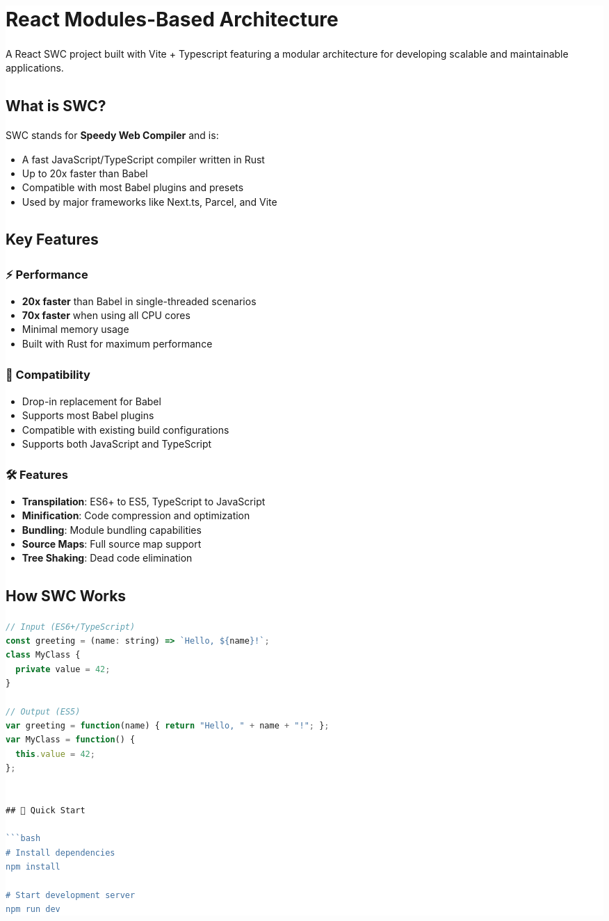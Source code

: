 # React Modules-Based Architecture

A React SWC project built with Vite + Typescript featuring a modular architecture for developing scalable and maintainable applications.

## What is SWC?

SWC stands for **Speedy Web Compiler** and is:

- A fast JavaScript/TypeScript compiler written in Rust
- Up to 20x faster than Babel
- Compatible with most Babel plugins and presets
- Used by major frameworks like Next.ts, Parcel, and Vite

## Key Features

### ⚡ Performance

- **20x faster** than Babel in single-threaded scenarios
- **70x faster** when using all CPU cores
- Minimal memory usage
- Built with Rust for maximum performance

### 🔄 Compatibility

- Drop-in replacement for Babel
- Supports most Babel plugins
- Compatible with existing build configurations
- Supports both JavaScript and TypeScript

### 🛠️ Features

- **Transpilation**: ES6+ to ES5, TypeScript to JavaScript
- **Minification**: Code compression and optimization
- **Bundling**: Module bundling capabilities
- **Source Maps**: Full source map support
- **Tree Shaking**: Dead code elimination

## How SWC Works

```javascript
// Input (ES6+/TypeScript)
const greeting = (name: string) => `Hello, ${name}!`;
class MyClass {
  private value = 42;
}

// Output (ES5)
var greeting = function(name) { return "Hello, " + name + "!"; };
var MyClass = function() {
  this.value = 42;
};


## 🚀 Quick Start

```bash
# Install dependencies
npm install

# Start development server
npm run dev

```